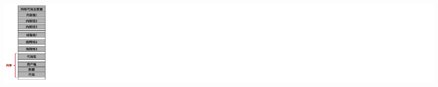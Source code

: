 <img src="OS.assets/image-20230309103548186.png" alt="image-20230309103548186" style="zoom:15%;" />
